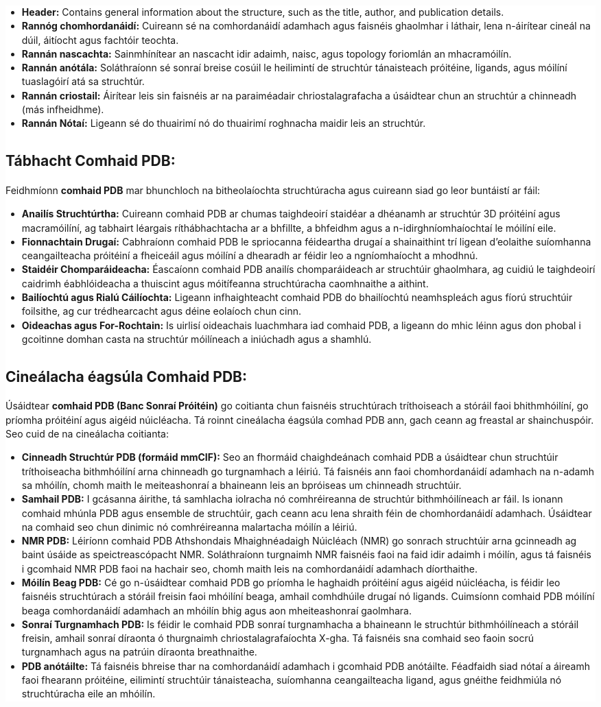 - **Header:** Contains general information about the structure, such as the title, author, and publication details.
- **Rannóg chomhordanáidí:** Cuireann sé na comhordanáidí adamhach agus faisnéis ghaolmhar i láthair, lena n-áirítear cineál na dúil, áitíocht agus fachtóir teochta.
- **Rannán nascachta:** Sainmhínítear an nascacht idir adaimh, naisc, agus topology foriomlán an mhacramóilín.
- **Rannán anótála:** Soláthraíonn sé sonraí breise cosúil le heilimintí de struchtúr tánaisteach próitéine, ligands, agus móilíní tuaslagóirí atá sa struchtúr.
- **Rannán criostail:** Áirítear leis sin faisnéis ar na paraiméadair chriostalagrafacha a úsáidtear chun an struchtúr a chinneadh (más infheidhme).
- **Rannán Nótaí:** Ligeann sé do thuairimí nó do thuairimí roghnacha maidir leis an struchtúr.

## Tábhacht Comhaid PDB:

Feidhmíonn **comhaid PDB** mar bhunchloch na bitheolaíochta struchtúracha agus cuireann siad go leor buntáistí ar fáil:

- **Anailís Struchtúrtha:** Cuireann comhaid PDB ar chumas taighdeoirí staidéar a dhéanamh ar struchtúr 3D próitéiní agus macramóilíní, ag tabhairt léargais ríthábhachtacha ar a bhfillte, a bhfeidhm agus a n-idirghníomhaíochtaí le móilíní eile.
- **Fionnachtain Drugaí:** Cabhraíonn comhaid PDB le spriocanna féideartha drugaí a shainaithint trí ligean d’eolaithe suíomhanna ceangailteacha próitéiní a fheiceáil agus móilíní a dhearadh ar féidir leo a ngníomhaíocht a mhodhnú.
- **Staidéir Chomparáideacha:** Éascaíonn comhaid PDB anailís chomparáideach ar struchtúir ghaolmhara, ag cuidiú le taighdeoirí caidrimh éabhlóideacha a thuiscint agus móitífeanna struchtúracha caomhnaithe a aithint.
- **Bailíochtú agus Rialú Cáilíochta:** Ligeann infhaighteacht comhaid PDB do bhailíochtú neamhspleách agus fíorú struchtúir foilsithe, ag cur trédhearcacht agus déine eolaíoch chun cinn.
- **Oideachas agus For-Rochtain:** Is uirlisí oideachais luachmhara iad comhaid PDB, a ligeann do mhic léinn agus don phobal i gcoitinne domhan casta na struchtúr móilíneach a iniúchadh agus a shamhlú.

## Cineálacha éagsúla Comhaid PDB:

Úsáidtear **comhaid PDB (Banc Sonraí Próitéin)** go coitianta chun faisnéis struchtúrach tríthoiseach a stóráil faoi bhithmhóilíní, go príomha próitéiní agus aigéid núicléacha. Tá roinnt cineálacha éagsúla comhad PDB ann, gach ceann ag freastal ar shainchuspóir. Seo cuid de na cineálacha coitianta:

- **Cinneadh Struchtúr PDB (formáid mmCIF):** Seo an fhormáid chaighdeánach comhaid PDB a úsáidtear chun struchtúir tríthoiseacha bithmhóilíní arna chinneadh go turgnamhach a léiriú. Tá faisnéis ann faoi chomhordanáidí adamhach na n-adamh sa mhóilín, chomh maith le meiteashonraí a bhaineann leis an bpróiseas um chinneadh struchtúir.
- **Samhail PDB:** I gcásanna áirithe, tá samhlacha iolracha nó comhréireanna de struchtúr bithmhóilíneach ar fáil. Is ionann comhaid mhúnla PDB agus ensemble de struchtúir, gach ceann acu lena shraith féin de chomhordanáidí adamhach. Úsáidtear na comhaid seo chun dinimic nó comhréireanna malartacha móilín a léiriú.
- **NMR PDB:** Léiríonn comhaid PDB Athshondais Mhaighnéadaigh Núicléach (NMR) go sonrach struchtúir arna gcinneadh ag baint úsáide as speictreascópacht NMR. Soláthraíonn turgnaimh NMR faisnéis faoi na faid idir adaimh i móilín, agus tá faisnéis i gcomhaid NMR PDB faoi na hachair seo, chomh maith leis na comhordanáidí adamhach díorthaithe.
- **Móilín Beag PDB:** Cé go n-úsáidtear comhaid PDB go príomha le haghaidh próitéiní agus aigéid núicléacha, is féidir leo faisnéis struchtúrach a stóráil freisin faoi mhóilíní beaga, amhail comhdhúile drugaí nó ligands. Cuimsíonn comhaid PDB móilíní beaga comhordanáidí adamhach an mhóilín bhig agus aon mheiteashonraí gaolmhara.
- **Sonraí Turgnamhach PDB:** Is féidir le comhaid PDB sonraí turgnamhacha a bhaineann le struchtúr bithmhóilíneach a stóráil freisin, amhail sonraí díraonta ó thurgnaimh chriostalagrafaíochta X-gha. Tá faisnéis sna comhaid seo faoin socrú turgnamhach agus na patrúin díraonta breathnaithe.
- **PDB anótáilte:** Tá faisnéis bhreise thar na comhordanáidí adamhach i gcomhaid PDB anótáilte. Féadfaidh siad nótaí a áireamh faoi fhearann próitéine, eilimintí struchtúir tánaisteacha, suíomhanna ceangailteacha ligand, agus gnéithe feidhmiúla nó struchtúracha eile an mhóilín.